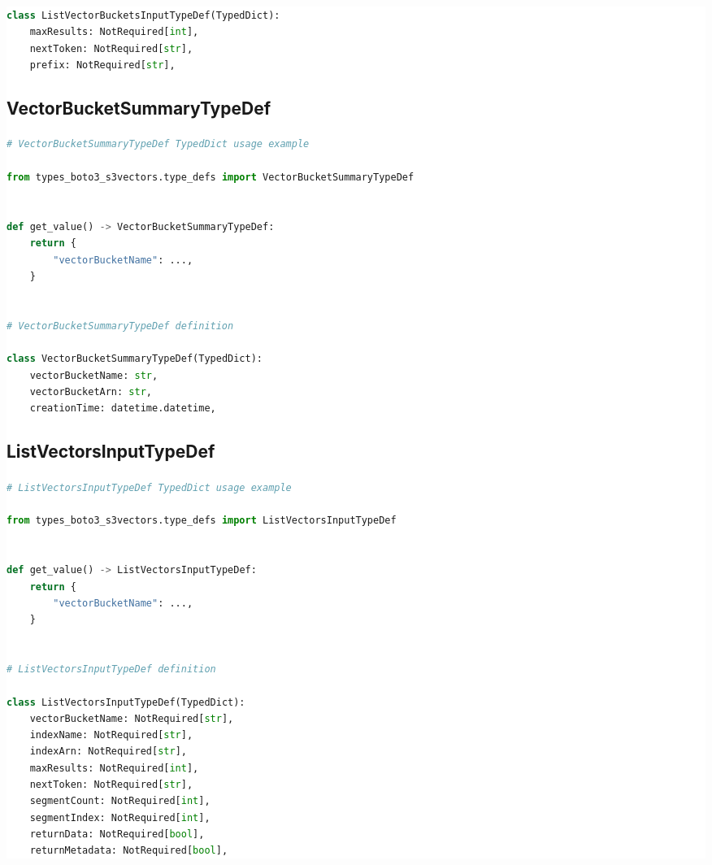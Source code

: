 ```python
class ListVectorBucketsInputTypeDef(TypedDict):
    maxResults: NotRequired[int],
    nextToken: NotRequired[str],
    prefix: NotRequired[str],
```


## VectorBucketSummaryTypeDef

```python
# VectorBucketSummaryTypeDef TypedDict usage example

from types_boto3_s3vectors.type_defs import VectorBucketSummaryTypeDef


def get_value() -> VectorBucketSummaryTypeDef:
    return {
        "vectorBucketName": ...,
    }


# VectorBucketSummaryTypeDef definition

class VectorBucketSummaryTypeDef(TypedDict):
    vectorBucketName: str,
    vectorBucketArn: str,
    creationTime: datetime.datetime,
```


## ListVectorsInputTypeDef

```python
# ListVectorsInputTypeDef TypedDict usage example

from types_boto3_s3vectors.type_defs import ListVectorsInputTypeDef


def get_value() -> ListVectorsInputTypeDef:
    return {
        "vectorBucketName": ...,
    }


# ListVectorsInputTypeDef definition

class ListVectorsInputTypeDef(TypedDict):
    vectorBucketName: NotRequired[str],
    indexName: NotRequired[str],
    indexArn: NotRequired[str],
    maxResults: NotRequired[int],
    nextToken: NotRequired[str],
    segmentCount: NotRequired[int],
    segmentIndex: NotRequired[int],
    returnData: NotRequired[bool],
    returnMetadata: NotRequired[bool],
```
